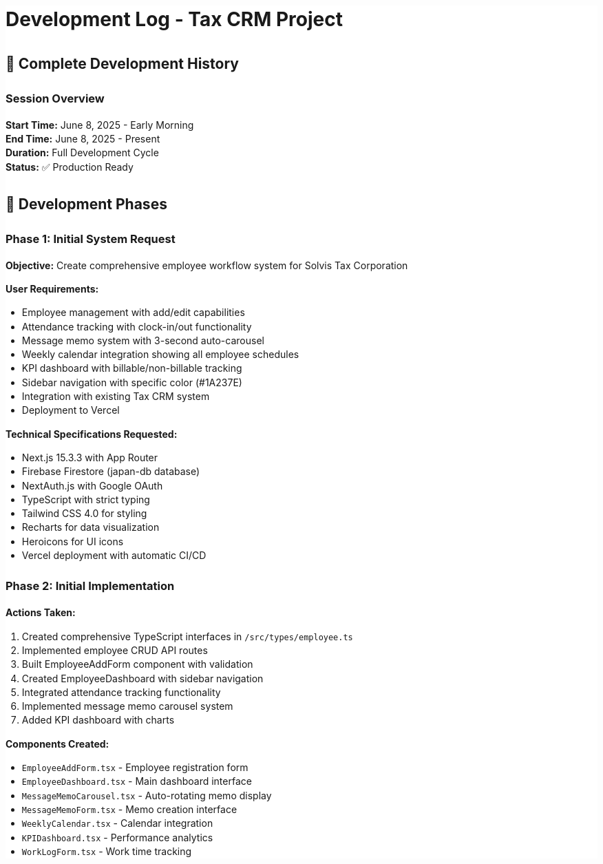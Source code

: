 # Development Log - Tax CRM Project

## 📅 Complete Development History

### Session Overview
**Start Time:** June 8, 2025 - Early Morning  
**End Time:** June 8, 2025 - Present  
**Duration:** Full Development Cycle  
**Status:** ✅ Production Ready  

## 🔄 Development Phases

### Phase 1: Initial System Request
**Objective:** Create comprehensive employee workflow system for Solvis Tax Corporation

**User Requirements:**
- Employee management with add/edit capabilities
- Attendance tracking with clock-in/out functionality
- Message memo system with 3-second auto-carousel
- Weekly calendar integration showing all employee schedules
- KPI dashboard with billable/non-billable tracking
- Sidebar navigation with specific color (#1A237E)
- Integration with existing Tax CRM system
- Deployment to Vercel

**Technical Specifications Requested:**
- Next.js 15.3.3 with App Router
- Firebase Firestore (japan-db database)
- NextAuth.js with Google OAuth
- TypeScript with strict typing
- Tailwind CSS 4.0 for styling
- Recharts for data visualization
- Heroicons for UI icons
- Vercel deployment with automatic CI/CD

### Phase 2: Initial Implementation
**Actions Taken:**
1. Created comprehensive TypeScript interfaces in `/src/types/employee.ts`
2. Implemented employee CRUD API routes
3. Built EmployeeAddForm component with validation
4. Created EmployeeDashboard with sidebar navigation
5. Integrated attendance tracking functionality
6. Implemented message memo carousel system
7. Added KPI dashboard with charts

**Components Created:**
- `EmployeeAddForm.tsx` - Employee registration form
- `EmployeeDashboard.tsx` - Main dashboard interface
- `MessageMemoCarousel.tsx` - Auto-rotating memo display
- `MessageMemoForm.tsx` - Memo creation interface
- `WeeklyCalendar.tsx` - Calendar integration
- `KPIDashboard.tsx` - Performance analytics
- `WorkLogForm.tsx` - Work time tracking
